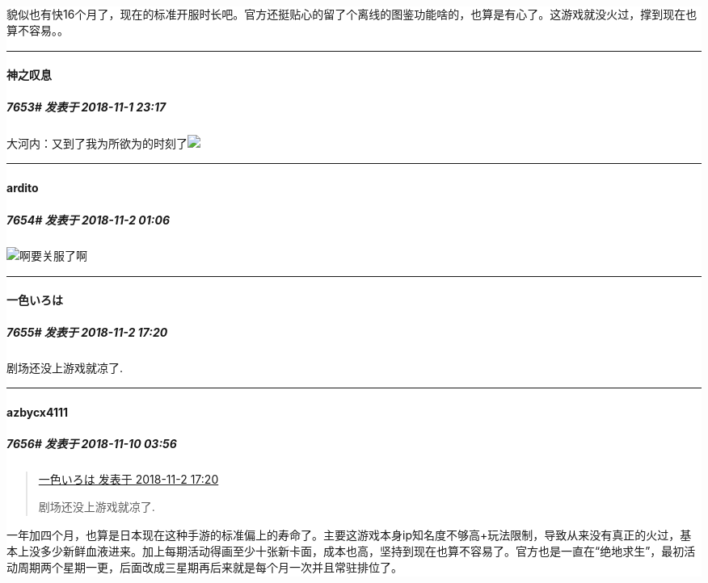 
貌似也有快16个月了，现在的标准开服时长吧。官方还挺贴心的留了个离线的图鉴功能啥的，也算是有心了。这游戏就没火过，撑到现在也算不容易。。







-----

####  神之叹息  
##### 7653#       发表于 2018-11-1 23:17




大河内：又到了我为所欲为的时刻了<img src="https://static.saraba1st.com/image/smiley/face2017/067.png" referrerpolicy="no-referrer">







-----

####  ardito  
##### 7654#       发表于 2018-11-2 01:06



<img src="https://static.saraba1st.com/image/smiley/face2017/067.png" referrerpolicy="no-referrer">啊要关服了啊







-----

####  一色いろは  
##### 7655#       发表于 2018-11-2 17:20




剧场还没上游戏就凉了.







-----

####  azbycx4111  
##### 7656#       发表于 2018-11-10 03:56



<blockquote><a href="httphttps://bbs.saraba1st.com/2b/forum.php?mod=redirect&amp;goto=findpost&amp;pid=41465353&amp;ptid=1486439" target="_blank">一色いろは 发表于 2018-11-2 17:20</a>

剧场还没上游戏就凉了.</blockquote>
一年加四个月，也算是日本现在这种手游的标准偏上的寿命了。主要这游戏本身ip知名度不够高+玩法限制，导致从来没有真正的火过，基本上没多少新鲜血液进来。加上每期活动得画至少十张新卡面，成本也高，坚持到现在也算不容易了。官方也是一直在“绝地求生”，最初活动周期两个星期一更，后面改成三星期再后来就是每个月一次并且常驻排位了。
